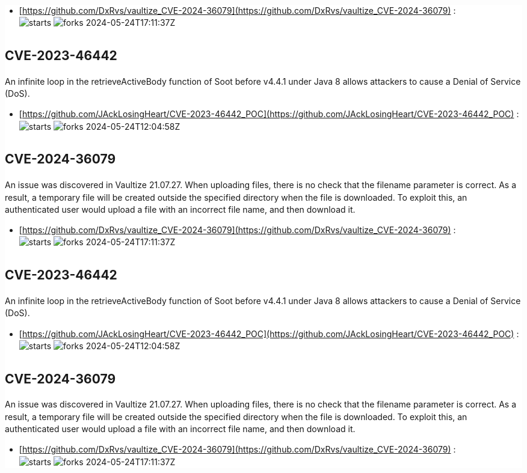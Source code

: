 - [https://github.com/DxRvs/vaultize_CVE-2024-36079](https://github.com/DxRvs/vaultize_CVE-2024-36079) :  
![starts](https://img.shields.io/github/stars/DxRvs/vaultize_CVE-2024-36079.svg) 
![forks](https://img.shields.io/github/forks/DxRvs/vaultize_CVE-2024-36079.svg) 
2024-05-24T17:11:37Z

## CVE-2023-46442
 An infinite loop in the retrieveActiveBody function of Soot before v4.4.1 under Java 8 allows attackers to cause a Denial of Service (DoS).

- [https://github.com/JAckLosingHeart/CVE-2023-46442_POC](https://github.com/JAckLosingHeart/CVE-2023-46442_POC) :  
![starts](https://img.shields.io/github/stars/JAckLosingHeart/CVE-2023-46442_POC.svg) 
![forks](https://img.shields.io/github/forks/JAckLosingHeart/CVE-2023-46442_POC.svg) 
2024-05-24T12:04:58Z

## CVE-2024-36079
 An issue was discovered in Vaultize 21.07.27. When uploading files, there is no check that the filename parameter is correct. As a result, a temporary file will be created outside the specified directory when the file is downloaded. To exploit this, an authenticated user would upload a file with an incorrect file name, and then download it.

- [https://github.com/DxRvs/vaultize_CVE-2024-36079](https://github.com/DxRvs/vaultize_CVE-2024-36079) :  
![starts](https://img.shields.io/github/stars/DxRvs/vaultize_CVE-2024-36079.svg) 
![forks](https://img.shields.io/github/forks/DxRvs/vaultize_CVE-2024-36079.svg) 
2024-05-24T17:11:37Z

## CVE-2023-46442
 An infinite loop in the retrieveActiveBody function of Soot before v4.4.1 under Java 8 allows attackers to cause a Denial of Service (DoS).

- [https://github.com/JAckLosingHeart/CVE-2023-46442_POC](https://github.com/JAckLosingHeart/CVE-2023-46442_POC) :  
![starts](https://img.shields.io/github/stars/JAckLosingHeart/CVE-2023-46442_POC.svg) 
![forks](https://img.shields.io/github/forks/JAckLosingHeart/CVE-2023-46442_POC.svg) 
2024-05-24T12:04:58Z

## CVE-2024-36079
 An issue was discovered in Vaultize 21.07.27. When uploading files, there is no check that the filename parameter is correct. As a result, a temporary file will be created outside the specified directory when the file is downloaded. To exploit this, an authenticated user would upload a file with an incorrect file name, and then download it.

- [https://github.com/DxRvs/vaultize_CVE-2024-36079](https://github.com/DxRvs/vaultize_CVE-2024-36079) :  
![starts](https://img.shields.io/github/stars/DxRvs/vaultize_CVE-2024-36079.svg) 
![forks](https://img.shields.io/github/forks/DxRvs/vaultize_CVE-2024-36079.svg) 
2024-05-24T17:11:37Z
